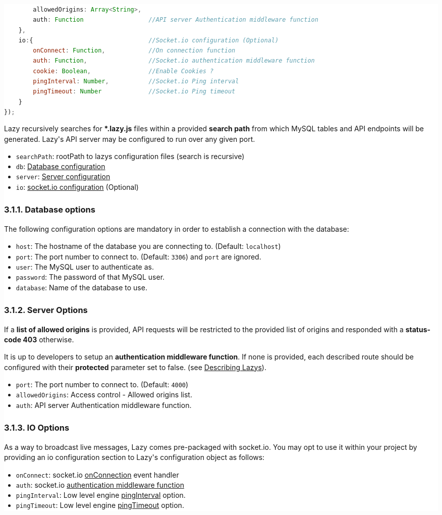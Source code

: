 ```js
        allowedOrigins: Array<String>,
        auth: Function                  //API server Authentication middleware function
    },
    io:{                                //Socket.io configuration (Optional)
        onConnect: Function,            //On connection function
        auth: Function,                 //Socket.io authentication middleware function 
        cookie: Boolean,                //Enable Cookies ?
        pingInterval: Number,           //Socket.io Ping interval
        pingTimeout: Number             //Socket.io Ping timeout
    }
});
```

Lazy recursively searches for <b>\*.lazy.js</b> files within a provided <b>search path</b> from which MySQL tables and API endpoints will be generated. Lazy's API server may be configured to run over any given port. 

* `searchPath`: rootPath to lazys configuration files (search is recursive)
* `db`: [Database configuration](#database-options)
* `server`: [Server configuration](#server-options)
* `io`: [socket.io configuration](#io-options) (Optional)

### 3.1.1. Database options
The following configuration options are mandatory in order to establish a connection with the database:

* `host`: The hostname of the database you are connecting to. (Default: `localhost`)
* `port`: The port number to connect to. (Default: `3306`)
  and `port` are ignored.
* `user`: The MySQL user to authenticate as.
* `password`: The password of that MySQL user.
* `database`: Name of the database to use.

### 3.1.2. Server Options
If a <b>list of allowed origins</b> is provided, API requests will be restricted to the provided list of origins and responded with a <b>status-code 403</b> otherwise. 

It is up to developers to setup an <b>authentication middleware function</b>. If none is provided, each described route should be configured with their <b>protected</b> parameter set to false.  (see [Describing Lazys](#describing-lazys)). 

* `port`: The port number to connect to. (Default: `4000`)
* `allowedOrigins`: Access control - Allowed origins list.
* `auth`: API server Authentication middleware function.

### 3.1.3. IO Options

As a way to broadcast live messages, Lazy comes pre-packaged with socket.io. You may opt to use it within your project by providing an io configuration section to Lazy's configuration object as follows:

* `onConnect`: socket&#46;io [onConnection](https://socket.io/docs/v4/server-instance/#connection) event handler
* `auth`: socket.io [authentication middleware function](https://socket.io/docs/v4/middlewares/#Registering-a-middleware)
* `pingInterval`: Low level engine [pingInterval](https://socket.io/docs/v4/server-initialization/#pingInterval) option.
* `pingTimeout`: Low level engine [pingTimeout](https://socket.io/docs/v4/server-initialization/#pingTimeout) option.
